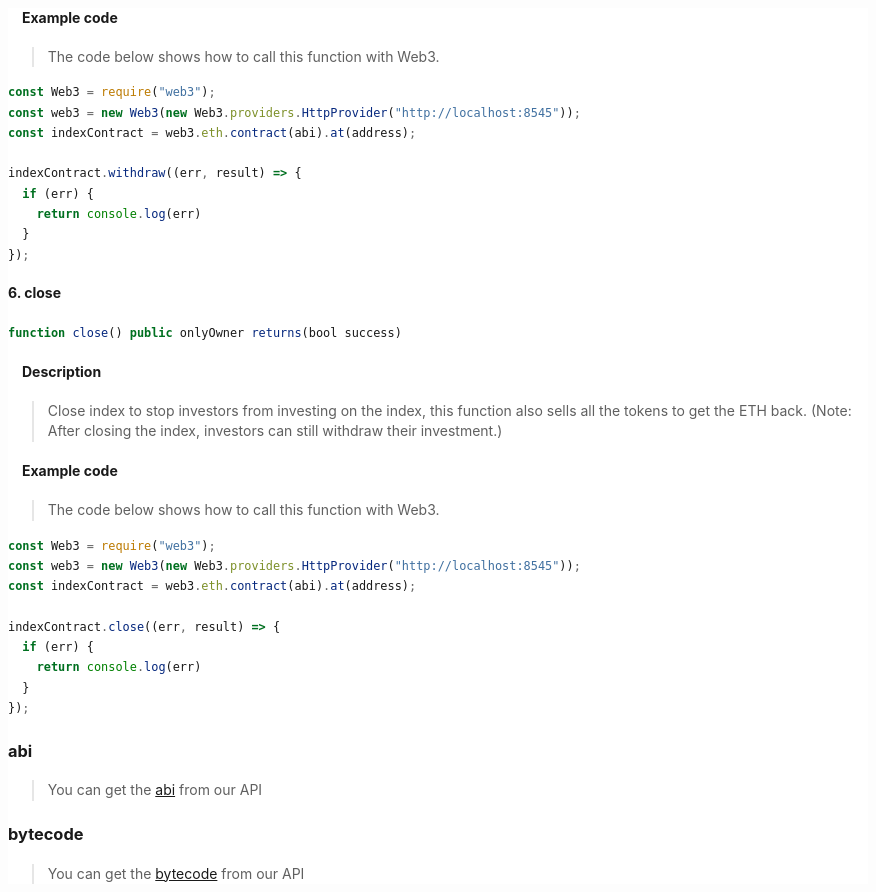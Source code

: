 #### &emsp;Example code
> The code below shows how to call this function with Web3.

```javascript
const Web3 = require("web3");
const web3 = new Web3(new Web3.providers.HttpProvider("http://localhost:8545"));
const indexContract = web3.eth.contract(abi).at(address);

indexContract.withdraw((err, result) => {
  if (err) {
    return console.log(err)
  }
});
```

#### 6. close

```javascript
function close() public onlyOwner returns(bool success)
```

#### &emsp;Description
> Close index to stop investors from investing on the index, this function also sells all the tokens to get the ETH back. (Note: After closing the index, investors can still withdraw their investment.)

#### &emsp;Example code
> The code below shows how to call this function with Web3.

```javascript
const Web3 = require("web3");
const web3 = new Web3(new Web3.providers.HttpProvider("http://localhost:8545"));
const indexContract = web3.eth.contract(abi).at(address);

indexContract.close((err, result) => {
  if (err) {
    return console.log(err)
  }
});
```

### abi
> You can get the [abi](http://www.olympus.io/olympusProtocols/index/abi) from our API

### bytecode
> You can get the [bytecode](http://www.olympus.io/olympusProtocols/index/bytecode) from our API
